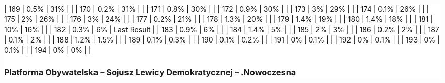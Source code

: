 | 169 | 0.5% | 31% |  |
| 170 | 0.2% | 31% |  |
| 171 | 0.8% | 30% |  |
| 172 | 0.9% | 30% |  |
| 173 | 3% | 29% |  |
| 174 | 0.1% | 26% |  |
| 175 | 2% | 26% |  |
| 176 | 3% | 24% |  |
| 177 | 0.2% | 21% |  |
| 178 | 1.3% | 20% |  |
| 179 | 1.4% | 19% |  |
| 180 | 1.4% | 18% |  |
| 181 | 10% | 16% |  |
| 182 | 0.3% | 6% | Last Result |
| 183 | 0.9% | 6% |  |
| 184 | 1.4% | 5% |  |
| 185 | 2% | 3% |  |
| 186 | 0.2% | 2% |  |
| 187 | 0.1% | 2% |  |
| 188 | 1.2% | 1.5% |  |
| 189 | 0.1% | 0.3% |  |
| 190 | 0.1% | 0.2% |  |
| 191 | 0% | 0.1% |  |
| 192 | 0% | 0.1% |  |
| 193 | 0% | 0.1% |  |
| 194 | 0% | 0% |  |

### Platforma Obywatelska – Sojusz Lewicy Demokratycznej – .Nowoczesna
